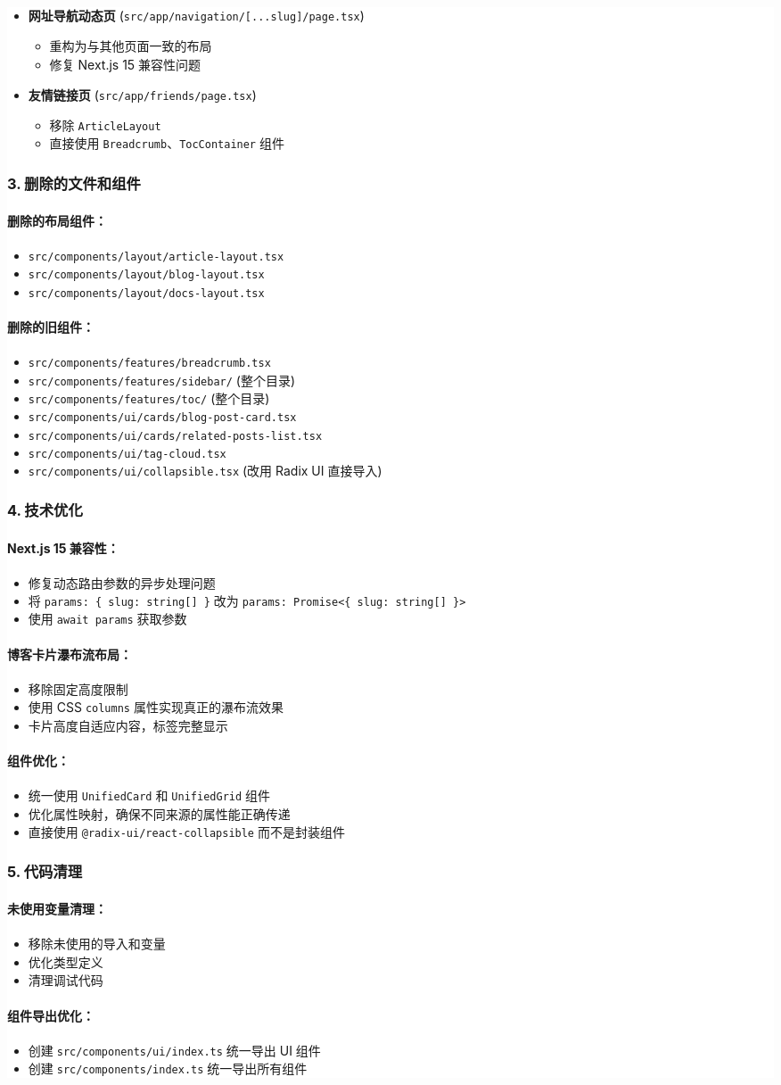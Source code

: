 - **网址导航动态页** (`src/app/navigation/[...slug]/page.tsx`)
  - 重构为与其他页面一致的布局
  - 修复 Next.js 15 兼容性问题

- **友情链接页** (`src/app/friends/page.tsx`)
  - 移除 `ArticleLayout`
  - 直接使用 `Breadcrumb`、`TocContainer` 组件

### 3. 删除的文件和组件

#### 删除的布局组件：
- `src/components/layout/article-layout.tsx`
- `src/components/layout/blog-layout.tsx`
- `src/components/layout/docs-layout.tsx`

#### 删除的旧组件：
- `src/components/features/breadcrumb.tsx`
- `src/components/features/sidebar/` (整个目录)
- `src/components/features/toc/` (整个目录)
- `src/components/ui/cards/blog-post-card.tsx`
- `src/components/ui/cards/related-posts-list.tsx`
- `src/components/ui/tag-cloud.tsx`
- `src/components/ui/collapsible.tsx` (改用 Radix UI 直接导入)

### 4. 技术优化

#### Next.js 15 兼容性：
- 修复动态路由参数的异步处理问题
- 将 `params: { slug: string[] }` 改为 `params: Promise<{ slug: string[] }>`
- 使用 `await params` 获取参数

#### 博客卡片瀑布流布局：
- 移除固定高度限制
- 使用 CSS `columns` 属性实现真正的瀑布流效果
- 卡片高度自适应内容，标签完整显示

#### 组件优化：
- 统一使用 `UnifiedCard` 和 `UnifiedGrid` 组件
- 优化属性映射，确保不同来源的属性能正确传递
- 直接使用 `@radix-ui/react-collapsible` 而不是封装组件

### 5. 代码清理

#### 未使用变量清理：
- 移除未使用的导入和变量
- 优化类型定义
- 清理调试代码

#### 组件导出优化：
- 创建 `src/components/ui/index.ts` 统一导出 UI 组件
- 创建 `src/components/index.ts` 统一导出所有组件
